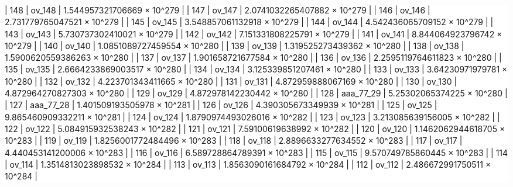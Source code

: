 | 148 | ov_148 | 1.544957321706669 × 10^279 |
| 147 | ov_147 | 2.0741032265407882 × 10^279 |
| 146 | ov_146 | 2.731779765047521 × 10^279 |
| 145 | ov_145 | 3.548857061132918 × 10^279 |
| 144 | ov_144 | 4.542436065709152 × 10^279 |
| 143 | ov_143 | 5.730737302410021 × 10^279 |
| 142 | ov_142 | 7.151331808225791 × 10^279 |
| 141 | ov_141 | 8.844064923796742 × 10^279 |
| 140 | ov_140 | 1.0851089727459554 × 10^280 |
| 139 | ov_139 | 1.319525273439362 × 10^280 |
| 138 | ov_138 | 1.5900620559386263 × 10^280 |
| 137 | ov_137 | 1.901658721677584 × 10^280 |
| 136 | ov_136 | 2.2595119764611823 × 10^280 |
| 135 | ov_135 | 2.6664233869003517 × 10^280 |
| 134 | ov_134 | 3.125339851207461 × 10^280 |
| 133 | ov_133 | 3.64230971979781 × 10^280 |
| 132 | ov_132 | 4.223701343411665 × 10^280 |
| 131 | ov_131 | 4.872959888067169 × 10^280 |
| 130 | ov_130 | 4.872964270827303 × 10^280 |
| 129 | ov_129 | 4.872978142230442 × 10^280 |
| 128 | aaa_77_29 | 5.25302065374225 × 10^280 |
| 127 | aaa_77_28 | 1.401509193505978 × 10^281 |
| 126 | ov_126 | 4.390305673349939 × 10^281 |
| 125 | ov_125 | 9.865460909332211 × 10^281 |
| 124 | ov_124 | 1.8790974493026016 × 10^282 |
| 123 | ov_123 | 3.213085639156005 × 10^282 |
| 122 | ov_122 | 5.084915932538243 × 10^282 |
| 121 | ov_121 | 7.59100619638992 × 10^282 |
| 120 | ov_120 | 1.1462062944618705 × 10^283 |
| 119 | ov_119 | 1.8256001772484496 × 10^283 |
| 118 | ov_118 | 2.8896633277634552 × 10^283 |
| 117 | ov_117 | 4.440453141200006 × 10^283 |
| 116 | ov_116 | 6.589728864789391 × 10^283 |
| 115 | ov_115 | 9.570749785860445 × 10^283 |
| 114 | ov_114 | 1.3514813023898532 × 10^284 |
| 113 | ov_113 | 1.8563090161684792 × 10^284 |
| 112 | ov_112 | 2.486672991750511 × 10^284 |